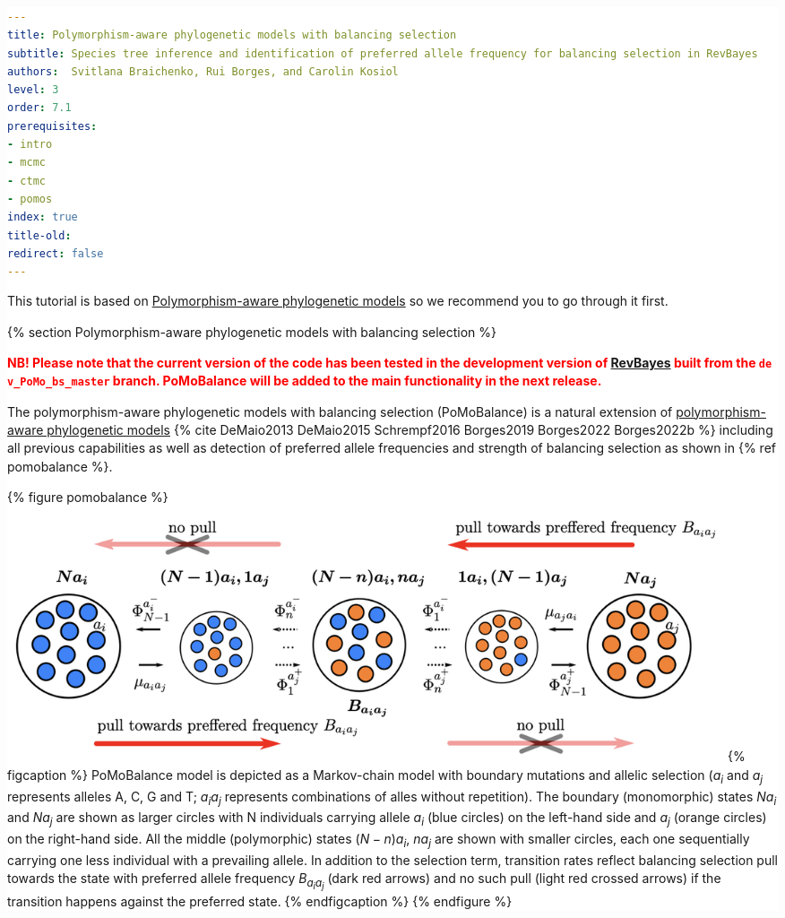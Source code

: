 ```yaml
---
title: Polymorphism-aware phylogenetic models with balancing selection
subtitle: Species tree inference and identification of preferred allele frequency for balancing selection in RevBayes
authors:  Svitlana Braichenko, Rui Borges, and Carolin Kosiol
level: 3
order: 7.1
prerequisites:
- intro
- mcmc
- ctmc
- pomos
index: true
title-old:
redirect: false
---
```


This tutorial is based on  [Polymorphism-aware phylogenetic models](/tutorials/pomos/) so we recommend you to go through it first.

{% section Polymorphism-aware phylogenetic models with balancing selection %}

<span style="color:red">**NB! Please note that the current version of the code has been tested in the development version of [RevBayes](https://github.com/revbayes/revbayes) built from the `dev_PoMo_bs_master` branch. PoMoBalance will be added to the main functionality in the next release.**</span>

The polymorphism-aware phylogenetic models with balancing selection (PoMoBalance) is a natural extension of [polymorphism-aware phylogenetic models](/tutorials/pomos/) {% cite DeMaio2013 DeMaio2015 Schrempf2016 Borges2019 Borges2022 Borges2022b %} including all previous capabilities as well as detection of preferred allele frequencies and strength of balancing selection as shown in {% ref pomobalance %}.

{% figure pomobalance %}
<img src="figures/pomobalance.png" width="800">
{% figcaption %}
PoMoBalance model is depicted as a Markov-chain model with boundary mutations and allelic selection ($a_i$ and $a_j$ represents alleles A, C, G and T; $a_ia_j$ represents combinations of alles without repetition).  The boundary (monomorphic) states $Na_i$ and $Na_j$ are shown as larger circles with N individuals carrying allele $a_i$ (blue circles) on the left-hand side and $a_j$ (orange circles) on the right-hand side. All the middle (polymorphic) states $(N-n)a_i$, $na_j$ are shown with smaller circles, each one sequentially carrying one less individual with a prevailing allele. In addition to the selection term, transition rates reflect balancing selection pull towards the state with preferred allele frequency $B_{a_ia_j}$ (dark red arrows) and no such pull (light red crossed arrows) if the transition happens against the preferred state.
{% endfigcaption %}
{% endfigure %}
